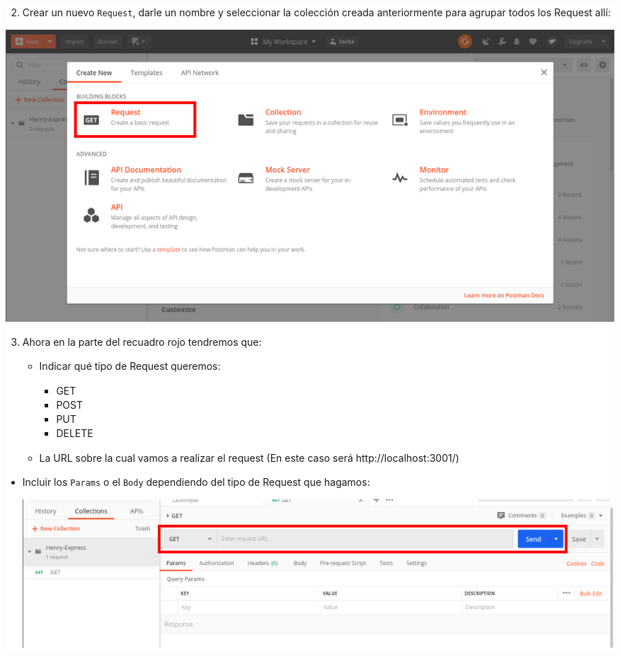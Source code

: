 2. Crear un nuevo `Request`, darle un nombre y seleccionar la colección creada anteriormente para agrupar todos los Request allí:

<p align="center">
  <img src="./img/new-request.png" alt="Img" />
</p>

3. Ahora en la parte del recuadro rojo tendremos que:

   - Indicar qué tipo de Request queremos:

     - GET
     - POST
     - PUT
     - DELETE

   - La URL sobre la cual vamos a realizar el request (En este caso será http://localhost:3001/)

- Incluir los `Params` o el `Body` dependiendo del tipo de Request que hagamos:

  <p align="center">
    <img src="./img/request-general.png" alt="Img" />
  </p>
